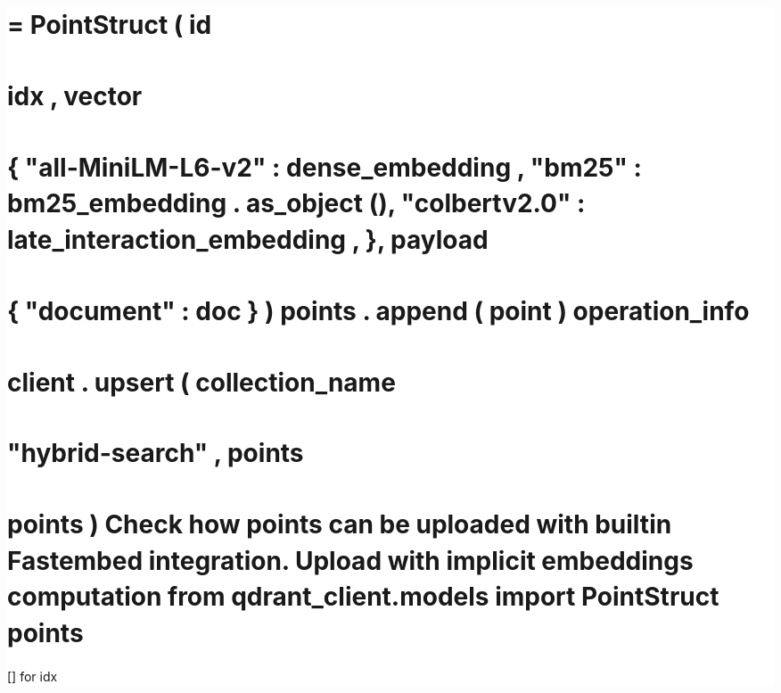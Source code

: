 =
PointStruct
(
id
=
idx
,
vector
=
{
"all-MiniLM-L6-v2"
:
dense_embedding
,
"bm25"
:
bm25_embedding
.
as_object
(),
"colbertv2.0"
:
late_interaction_embedding
,
},
payload
=
{
"document"
:
doc
}
)
points
.
append
(
point
)
operation_info
=
client
.
upsert
(
collection_name
=
"hybrid-search"
,
points
=
points
)
Check how points can be uploaded with builtin Fastembed integration.
Upload with implicit embeddings computation
from
qdrant_client.models
import
PointStruct
points
=
[]
for
idx